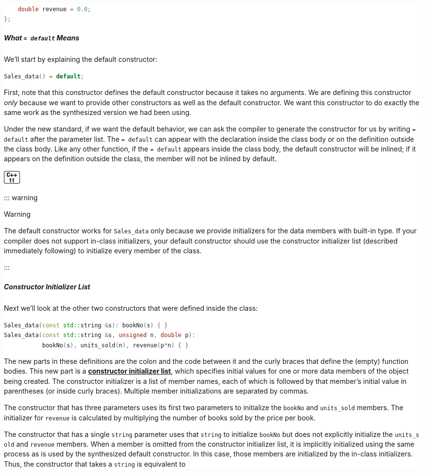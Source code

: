 ```c++
    double revenue = 0.0;
};
```

<h5>What <code>= default</code> Means</h5>
<p>We’ll start by explaining the default constructor:</p>

```c++
Sales_data() = default;
```

<p>First, note that this constructor defines the default constructor because it takes no arguments. We are defining this constructor <em>only</em> because we want to provide other constructors as well as the default constructor. We want this constructor to do exactly the same work as the synthesized version we had been using.</p>
<p><a id="filepos1815669"></a>Under the new standard, if we want the default behavior, we can ask the compiler to generate the constructor for us by writing <code>= default</code> after the parameter list. The <code>= default</code> can appear with the declaration inside the class body or on the definition outside the class body. Like any other function, if the <code>= default</code> appears inside the class body, the default constructor will be inlined; if it appears on the definition outside the class, the member will not be inlined by default.</p>
<a id="filepos1816504"></a><img alt="Image" src="/images/00008.jpg"/>

::: warning
<p>Warning</p>
<p>The default constructor works for <code>Sales_data</code> only because we provide initializers for the data members with built-in type. If your compiler does not support in-class initializers, your default constructor should use the constructor initializer list (described immediately following) to initialize every member of the class.</p>
:::

<h5>Constructor Initializer List</h5>
<p>Next we’ll look at the other two constructors that were defined inside the class:</p>

```c++
Sales_data(const std::string &s): bookNo(s) { }
Sales_data(const std::string &s, unsigned n, double p):
           bookNo(s), units_sold(n), revenue(p*n) { }
```

<p>The new parts in these definitions are the colon and the code between it and the curly braces that define the (empty) function bodies. This new part is a <strong><a href="080-defined_terms.html#filepos2058283" id="filepos1818233">constructor initializer list</a></strong>, which specifies initial values for one or more data members of the object being created. The constructor initializer is a list of member names, each of which is followed by that member’s initial value in parentheses (or inside curly braces). Multiple member initializations are separated by commas.</p>
<p>The constructor that has three parameters uses its first two parameters to initialize the <code>bookNo</code> and <code>units_sold</code> members. The initializer for <code>revenue</code> is calculated by multiplying the number of books sold by the price per book.</p>
<p>The constructor that has a single <code>string</code> parameter uses that <code>string</code> to initialize <code>bookNo</code> but does not explicitly initialize the <code>units_sold</code> and <code>revenue</code> members. When a member is omitted from the constructor initializer list, it is implicitly initialized using the same process as is used by the synthesized default constructor. In this case, those members are initialized by the in-class initializers. Thus, the constructor that takes a <code>string</code> is equivalent to</p>
